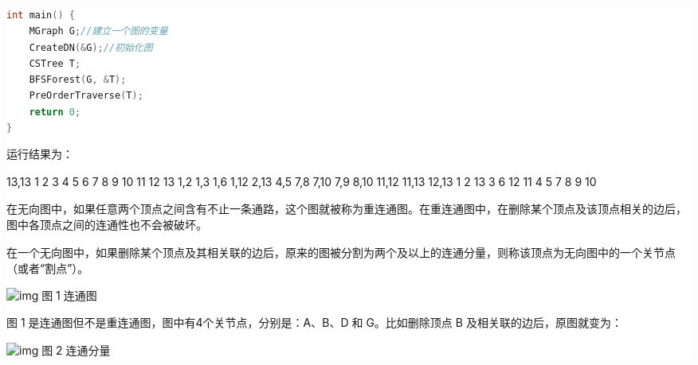 ```c
int main() { 
    MGraph G;//建立一个图的变量  
    CreateDN(&G);//初始化图 
    CSTree T;  
    BFSForest(G, &T); 
    PreOrderTraverse(T);  
    return 0;
}
```

运行结果为：

13,13
1
2
3
4
5
6
7
8
9
10
11
12
13
1,2
1,3
1,6
1,12
2,13
4,5
7,8
7,10
7,9
8,10
11,12
11,13
12,13
1 2 13 3 6 12 11 4 5 7 8 9 10

在无向图中，如果任意两个顶点之间含有不止一条通路，这个图就被称为重连通图。在重连通图中，在删除某个顶点及该顶点相关的边后，图中各顶点之间的连通性也不会被破坏。

在一个无向图中，如果删除某个顶点及其相关联的边后，原来的图被分割为两个及以上的连通分量，则称该顶点为无向图中的一个关节点（或者“割点”）。

![img](https://raw.githubusercontent.com/lindage1994/images/master/typora202009/26/201013-564296.png)
图 1 连通图


图 1 是连通图但不是重连通图，图中有4个关节点，分别是：A、B、D 和 G。比如删除顶点 B 及相关联的边后，原图就变为：

![img](https://raw.githubusercontent.com/lindage1994/images/master/typora202009/26/201006-785214.png)
图 2 连通分量

